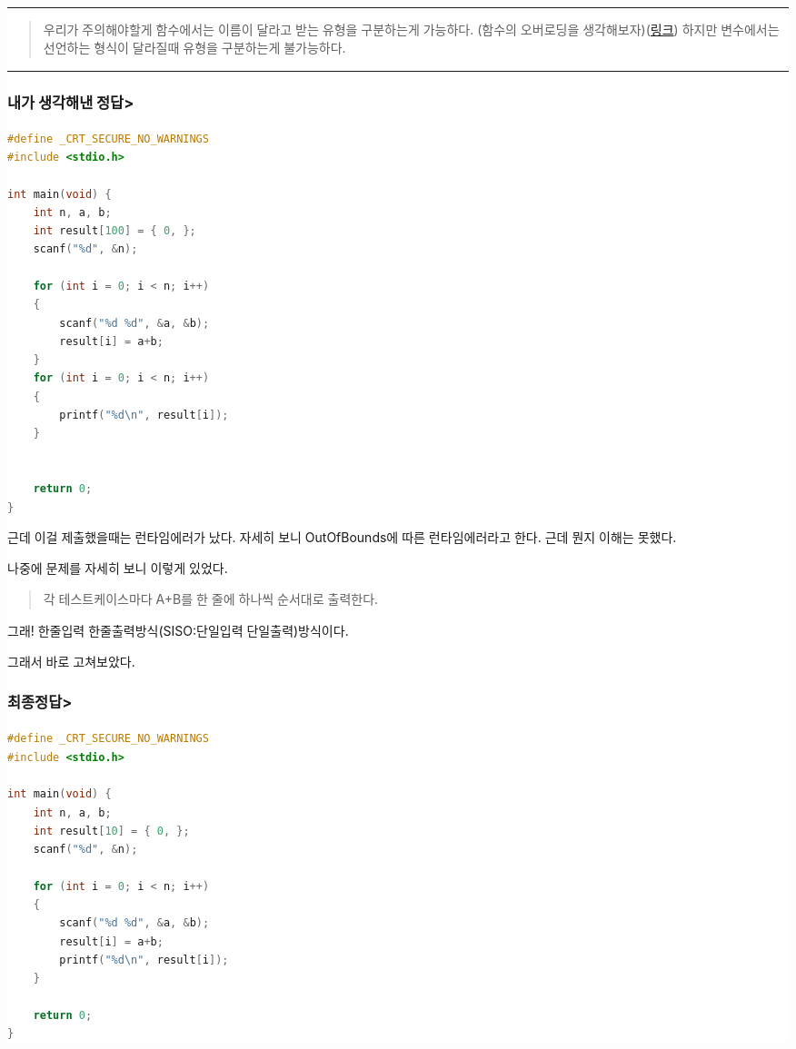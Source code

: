 <hr>

> 우리가 주의해야할게 함수에서는 이름이 달라고 받는 유형을 구분하는게 가능하다.
> (함수의 오버로딩을 생각해보자)([링크](https://ryumin13.tistory.com/entry/%ED%95%A8%EC%88%98-%EC%98%A4%EB%B2%84%EB%A1%9C%EB%94%A9Function-Overloading))
> 하지만 변수에서는 선언하는 형식이 달라질때 유형을 구분하는게 불가능하다.

<hr>

### 내가 생각해낸 정답>

```c
#define _CRT_SECURE_NO_WARNINGS
#include <stdio.h>

int main(void) {
    int n, a, b;
    int result[100] = { 0, };
    scanf("%d", &n);
    
    for (int i = 0; i < n; i++) 
    {
        scanf("%d %d", &a, &b);
        result[i] = a+b;
    }
    for (int i = 0; i < n; i++) 
    {
        printf("%d\n", result[i]);
    }
    

    return 0;
}
```

근데 이걸 제출했을때는 런타임에러가 났다. 자세히 보니 OutOfBounds에 따른 런타임에러라고 한다. 근데 뭔지 이해는 못했다.

나중에 문제를 자세히 보니 이렇게 있었다.

> 각 테스트케이스마다 A+B를 한 줄에 하나씩 순서대로 출력한다.

그래! 한줄입력 한줄출력방식(SISO:단일입력 단일출력)방식이다.

그래서 바로 고쳐보았다.

### 최종정답>

```c
#define _CRT_SECURE_NO_WARNINGS
#include <stdio.h>

int main(void) {
    int n, a, b;
    int result[10] = { 0, };
    scanf("%d", &n);
    
    for (int i = 0; i < n; i++) 
    {
        scanf("%d %d", &a, &b);
        result[i] = a+b;
        printf("%d\n", result[i]);
    }

    return 0;
}
```
